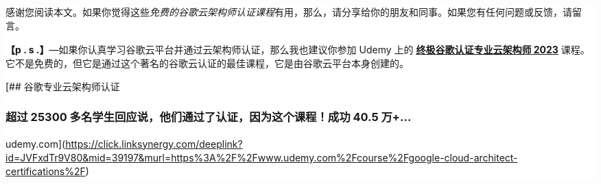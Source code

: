 感谢您阅读本文。如果你觉得这些*免费的谷歌云架构师认证课程*有用，那么，请分享给你的朋友和同事。如果您有任何问题或反馈，请留言。

**【p . s .】**—如果你认真学习谷歌云平台并通过云架构师认证，那么我也建议你参加 Udemy 上的 [**终极谷歌认证专业云架构师 2023**](https://click.linksynergy.com/deeplink?id=JVFxdTr9V80&mid=39197&murl=https%3A%2F%2Fwww.udemy.com%2Fcourse%2Fgoogle-cloud-architect-certifications%2F) 课程。它不是免费的，但它是通过这个著名的谷歌云认证的最佳课程，它是由谷歌云平台本身创建的。

[](https://click.linksynergy.com/deeplink?id=JVFxdTr9V80&mid=39197&murl=https%3A%2F%2Fwww.udemy.com%2Fcourse%2Fgoogle-cloud-architect-certifications%2F) [## 谷歌专业云架构师认证

### 超过 25300 多名学生回应说，他们通过了认证，因为这个课程！成功 40.5 万+…

udemy.com](https://click.linksynergy.com/deeplink?id=JVFxdTr9V80&mid=39197&murl=https%3A%2F%2Fwww.udemy.com%2Fcourse%2Fgoogle-cloud-architect-certifications%2F)